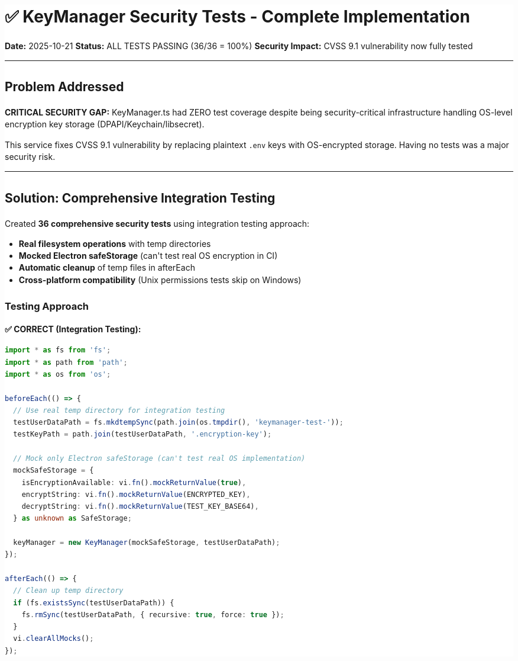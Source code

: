 # ✅ KeyManager Security Tests - Complete Implementation

**Date:** 2025-10-21
**Status:** ALL TESTS PASSING (36/36 = 100%)
**Security Impact:** CVSS 9.1 vulnerability now fully tested

---

## Problem Addressed

**CRITICAL SECURITY GAP:** KeyManager.ts had ZERO test coverage despite being security-critical infrastructure handling OS-level encryption key storage (DPAPI/Keychain/libsecret).

This service fixes CVSS 9.1 vulnerability by replacing plaintext `.env` keys with OS-encrypted storage. Having no tests was a major security risk.

---

## Solution: Comprehensive Integration Testing

Created **36 comprehensive security tests** using integration testing approach:
- **Real filesystem operations** with temp directories
- **Mocked Electron safeStorage** (can't test real OS encryption in CI)
- **Automatic cleanup** of temp files in afterEach
- **Cross-platform compatibility** (Unix permissions tests skip on Windows)

### Testing Approach

**✅ CORRECT (Integration Testing):**
```typescript
import * as fs from 'fs';
import * as path from 'path';
import * as os from 'os';

beforeEach(() => {
  // Use real temp directory for integration testing
  testUserDataPath = fs.mkdtempSync(path.join(os.tmpdir(), 'keymanager-test-'));
  testKeyPath = path.join(testUserDataPath, '.encryption-key');

  // Mock only Electron safeStorage (can't test real OS implementation)
  mockSafeStorage = {
    isEncryptionAvailable: vi.fn().mockReturnValue(true),
    encryptString: vi.fn().mockReturnValue(ENCRYPTED_KEY),
    decryptString: vi.fn().mockReturnValue(TEST_KEY_BASE64),
  } as unknown as SafeStorage;

  keyManager = new KeyManager(mockSafeStorage, testUserDataPath);
});

afterEach(() => {
  // Clean up temp directory
  if (fs.existsSync(testUserDataPath)) {
    fs.rmSync(testUserDataPath, { recursive: true, force: true });
  }
  vi.clearAllMocks();
});
```
